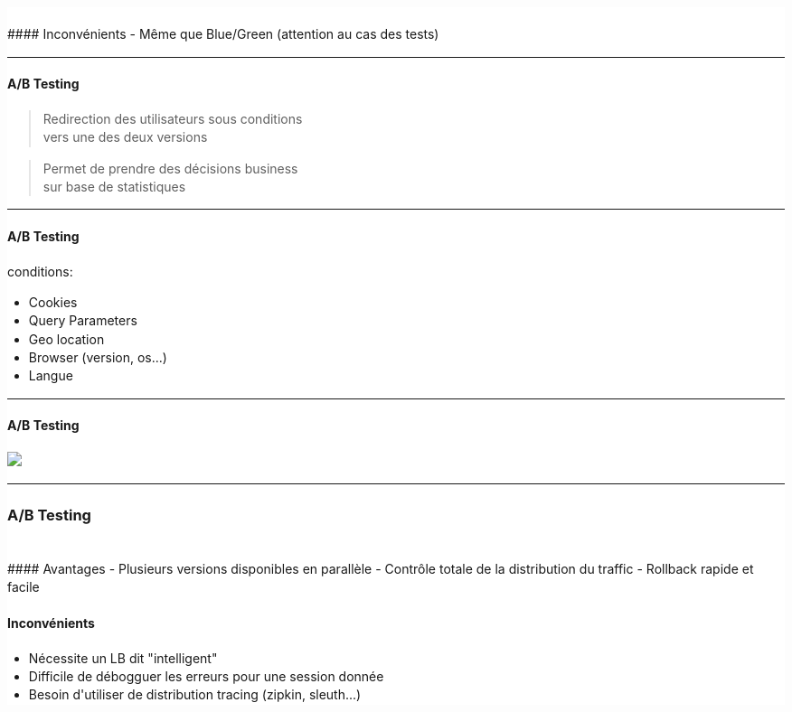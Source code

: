 <br/>
#### Inconvénients
- Même que Blue/Green (attention au cas des tests)


--------


#### A/B Testing


> Redirection des utilisateurs sous conditions <br/>vers une des deux versions

> Permet de prendre des décisions business <br/>sur base de statistiques



--------



#### A/B Testing

conditions:
- Cookies
- Query Parameters
- Geo location
- Browser (version, os...)
- Langue



--------




#### A/B Testing


<img src="Slides/Img/Orchestration/a-b.gif" />



--------



### A/B Testing
<br/>
#### Avantages
- Plusieurs versions disponibles en parallèle
- Contrôle totale de la distribution du traffic
- Rollback rapide et facile

#### Inconvénients
- Nécessite un LB dit "intelligent"
- Difficile de débogguer les erreurs pour une session donnée
- Besoin d'utiliser de distribution tracing (zipkin, sleuth...)

